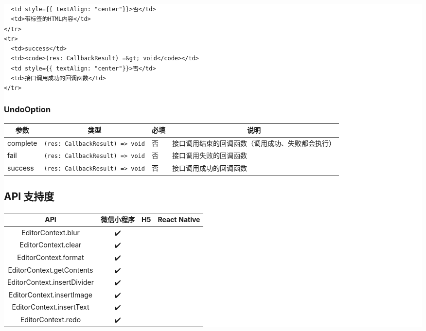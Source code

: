       <td style={{ textAlign: "center"}}>否</td>
      <td>带标签的HTML内容</td>
    </tr>
    <tr>
      <td>success</td>
      <td><code>(res: CallbackResult) =&gt; void</code></td>
      <td style={{ textAlign: "center"}}>否</td>
      <td>接口调用成功的回调函数</td>
    </tr>
  </tbody>
</table>

### UndoOption

<table>
  <thead>
    <tr>
      <th>参数</th>
      <th>类型</th>
      <th style={{ textAlign: "center"}}>必填</th>
      <th>说明</th>
    </tr>
  </thead>
  <tbody>
    <tr>
      <td>complete</td>
      <td><code>(res: CallbackResult) =&gt; void</code></td>
      <td style={{ textAlign: "center"}}>否</td>
      <td>接口调用结束的回调函数（调用成功、失败都会执行）</td>
    </tr>
    <tr>
      <td>fail</td>
      <td><code>(res: CallbackResult) =&gt; void</code></td>
      <td style={{ textAlign: "center"}}>否</td>
      <td>接口调用失败的回调函数</td>
    </tr>
    <tr>
      <td>success</td>
      <td><code>(res: CallbackResult) =&gt; void</code></td>
      <td style={{ textAlign: "center"}}>否</td>
      <td>接口调用成功的回调函数</td>
    </tr>
  </tbody>
</table>

## API 支持度

| API | 微信小程序 | H5 | React Native |
| :---: | :---: | :---: | :---: |
| EditorContext.blur | ✔️ |  |  |
| EditorContext.clear | ✔️ |  |  |
| EditorContext.format | ✔️ |  |  |
| EditorContext.getContents | ✔️ |  |  |
| EditorContext.insertDivider | ✔️ |  |  |
| EditorContext.insertImage | ✔️ |  |  |
| EditorContext.insertText | ✔️ |  |  |
| EditorContext.redo | ✔️ |  |  |
